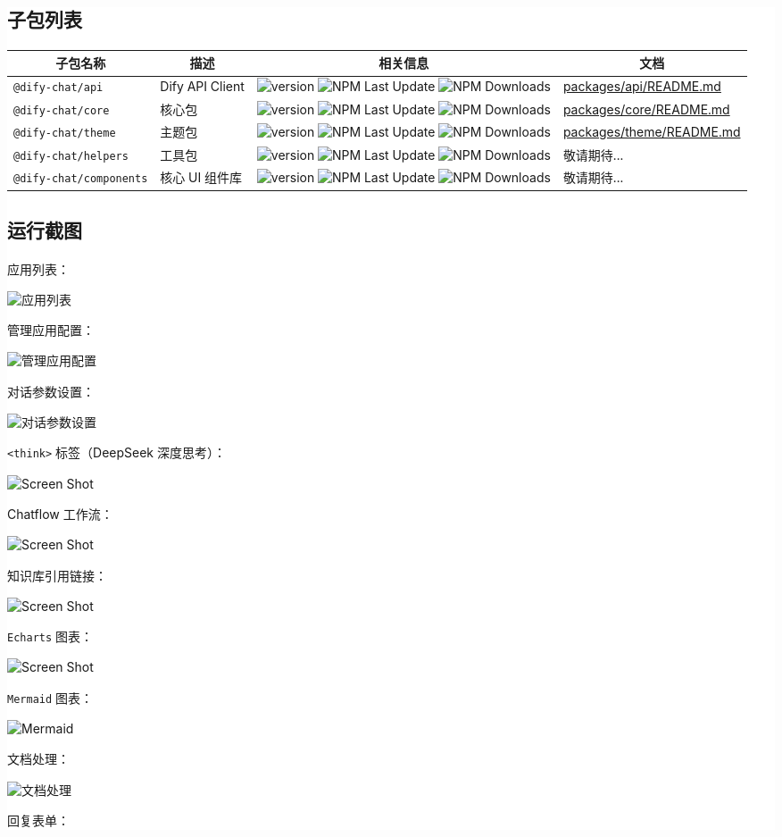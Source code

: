 ## 子包列表

| 子包名称 | 描述 | 相关信息 | 文档 |
| --- | --- | --- | --- |
| `@dify-chat/api` | Dify API Client | ![version](https://img.shields.io/npm/v/@dify-chat/api) ![NPM Last Update](https://img.shields.io/npm/last-update/@dify-chat/api) ![NPM Downloads](https://img.shields.io/npm/dm/@dify-chat/api) | [packages/api/README.md](https://github.com/lexmin0412/dify-chat/tree/main/packages/api) |
| `@dify-chat/core` | 核心包 | ![version](https://img.shields.io/npm/v/@dify-chat/core) ![NPM Last Update](https://img.shields.io/npm/last-update/@dify-chat/core) ![NPM Downloads](https://img.shields.io/npm/dm/@dify-chat/core) | [packages/core/README.md](https://github.com/lexmin0412/dify-chat/tree/main/packages/core) |
| `@dify-chat/theme` | 主题包 | ![version](https://img.shields.io/npm/v/@dify-chat/theme) ![NPM Last Update](https://img.shields.io/npm/last-update/@dify-chat/theme) ![NPM Downloads](https://img.shields.io/npm/dm/@dify-chat/theme) | [packages/theme/README.md](https://github.com/lexmin0412/dify-chat/tree/main/packages/theme) |
| `@dify-chat/helpers` | 工具包 | ![version](https://img.shields.io/npm/v/@dify-chat/helpers) ![NPM Last Update](https://img.shields.io/npm/last-update/@dify-chat/helpers) ![NPM Downloads](https://img.shields.io/npm/dm/@dify-chat/helpers) | 敬请期待... |
| `@dify-chat/components` | 核心 UI 组件库 | ![version](https://img.shields.io/npm/v/@dify-chat/components) ![NPM Last Update](https://img.shields.io/npm/last-update/@dify-chat/components) ![NPM Downloads](https://img.shields.io/npm/dm/@dify-chat/components) | 敬请期待... |

## 运行截图

应用列表：

![应用列表](./docs/guide__app_list.png)

管理应用配置：

![管理应用配置](./docs/guide__app_config_update.png)

对话参数设置：

![对话参数设置](./docs/guide__app_input_params.png)

`<think>` 标签（DeepSeek 深度思考）：

![Screen Shot](./docs/sample_think_tag.png)

Chatflow 工作流：

![Screen Shot](./docs/sample_workflow.png)

知识库引用链接：

![Screen Shot](./docs/sample_knowledge_base_link.png)

`Echarts` 图表：

![Screen Shot](./docs/sample_echarts.png)

`Mermaid` 图表：

![Mermaid](./docs/guide__sample_mermaid.png)

文档处理：

![文档处理](./docs/sample_file.jpg)

回复表单：
